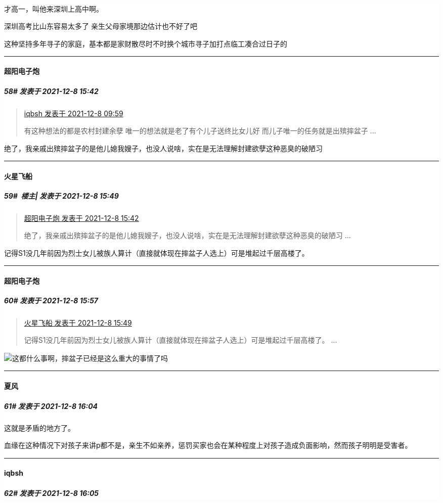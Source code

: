 才高一，叫他来深圳上高中啊。

深圳高考比山东容易太多了</blockquote>
亲生父母家境那边估计也不好了吧

这种坚持多年寻子的家庭，基本都是家财散尽时不时换个城市寻子加打点临工凑合过日子的

*****

####  超阳电子炮  
##### 58#       发表于 2021-12-8 15:42

<blockquote><a href="httphttps://bbs.saraba1st.com/2b/forum.php?mod=redirect&amp;goto=findpost&amp;pid=53850331&amp;ptid=2041263" target="_blank">iqbsh 发表于 2021-12-8 09:59</a>

有这种想法的都是农村封建余孽 唯一的想法就是老了有个儿子送终比女儿好 而儿子唯一的任务就是出殡摔盆子 ...</blockquote>
绝了，我亲戚出殡摔盆子的是他儿媳我嫂子，也没人说啥，实在是无法理解封建欲孽这种恶臭的破陋习

*****

####  火星飞船  
##### 59#         楼主| 发表于 2021-12-8 15:49

<blockquote><a href="httphttps://bbs.saraba1st.com/2b/forum.php?mod=redirect&amp;goto=findpost&amp;pid=53854852&amp;ptid=2041263" target="_blank">超阳电子炮 发表于 2021-12-8 15:42</a>

绝了，我亲戚出殡摔盆子的是他儿媳我嫂子，也没人说啥，实在是无法理解封建欲孽这种恶臭的破陋习 ...</blockquote>
记得S1没几年前因为烈士女儿被族人算计（直接就体现在摔盆子人选上）可是堆起过千层高楼了。

*****

####  超阳电子炮  
##### 60#       发表于 2021-12-8 15:57

<blockquote><a href="httphttps://bbs.saraba1st.com/2b/forum.php?mod=redirect&amp;goto=findpost&amp;pid=53854954&amp;ptid=2041263" target="_blank">火星飞船 发表于 2021-12-8 15:49</a>

记得S1没几年前因为烈士女儿被族人算计（直接就体现在摔盆子人选上）可是堆起过千层高楼了。 ...</blockquote>
<img src="https://static.saraba1st.com/image/smiley/face2017/103.png" referrerpolicy="no-referrer">这都什么事啊，摔盆子已经是这么重大的事情了吗



*****

####  夏风  
##### 61#       发表于 2021-12-8 16:04

这就是矛盾的地方了。

血缘在这种情况下对孩子来讲p都不是，亲生不如亲养，惩罚买家也会在某种程度上对孩子造成负面影响，然而孩子明明是受害者。

*****

####  iqbsh  
##### 62#       发表于 2021-12-8 16:05
